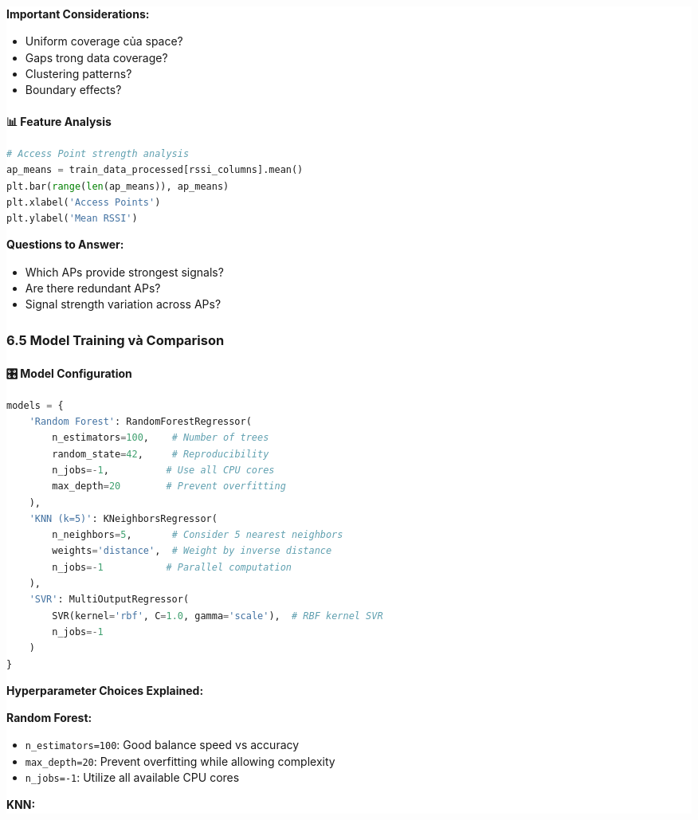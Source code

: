 **Important Considerations:**

- Uniform coverage của space?
- Gaps trong data coverage?
- Clustering patterns?
- Boundary effects?

#### 📊 Feature Analysis

```python
# Access Point strength analysis
ap_means = train_data_processed[rssi_columns].mean()
plt.bar(range(len(ap_means)), ap_means)
plt.xlabel('Access Points')
plt.ylabel('Mean RSSI')
```

**Questions to Answer:**

- Which APs provide strongest signals?
- Are there redundant APs?
- Signal strength variation across APs?

### 6.5 Model Training và Comparison

#### 🎛️ Model Configuration

```python
models = {
    'Random Forest': RandomForestRegressor(
        n_estimators=100,    # Number of trees
        random_state=42,     # Reproducibility
        n_jobs=-1,          # Use all CPU cores
        max_depth=20        # Prevent overfitting
    ),
    'KNN (k=5)': KNeighborsRegressor(
        n_neighbors=5,       # Consider 5 nearest neighbors
        weights='distance',  # Weight by inverse distance
        n_jobs=-1           # Parallel computation
    ),
    'SVR': MultiOutputRegressor(
        SVR(kernel='rbf', C=1.0, gamma='scale'),  # RBF kernel SVR
        n_jobs=-1
    )
}
```

**Hyperparameter Choices Explained:**

**Random Forest:**

- `n_estimators=100`: Good balance speed vs accuracy
- `max_depth=20`: Prevent overfitting while allowing complexity
- `n_jobs=-1`: Utilize all available CPU cores

**KNN:**
